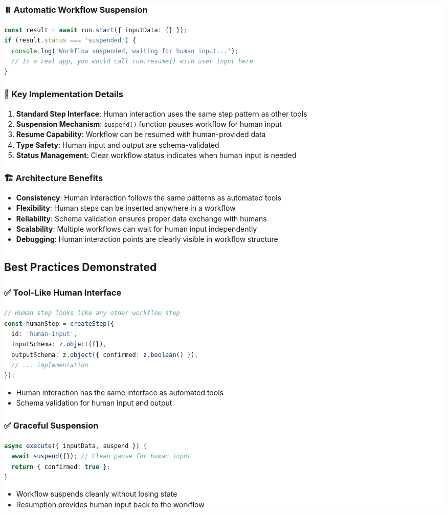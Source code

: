 ### ⏸️ Automatic Workflow Suspension

```typescript
const result = await run.start({ inputData: {} });
if (result.status === 'suspended') {
  console.log('Workflow suspended, waiting for human input...');
  // In a real app, you would call run.resume() with user input here
}
```

### 🔧 Key Implementation Details

1. **Standard Step Interface**: Human interaction uses the same step pattern as other tools
2. **Suspension Mechanism**: `suspend()` function pauses workflow for human input
3. **Resume Capability**: Workflow can be resumed with human-provided data
4. **Type Safety**: Human input and output are schema-validated
5. **Status Management**: Clear workflow status indicates when human input is needed

### 🏗️ Architecture Benefits

- **Consistency**: Human interaction follows the same patterns as automated tools
- **Flexibility**: Human steps can be inserted anywhere in a workflow
- **Reliability**: Schema validation ensures proper data exchange with humans
- **Scalability**: Multiple workflows can wait for human input independently
- **Debugging**: Human interaction points are clearly visible in workflow structure

## Best Practices Demonstrated

### ✅ Tool-Like Human Interface

```typescript
// Human step looks like any other workflow step
const humanStep = createStep({
  id: 'human-input',
  inputSchema: z.object({}),
  outputSchema: z.object({ confirmed: z.boolean() }),
  // ... implementation
});
```

- Human interaction has the same interface as automated tools
- Schema validation for human input and output

### ✅ Graceful Suspension

```typescript
async execute({ inputData, suspend }) {
  await suspend({}); // Clean pause for human input
  return { confirmed: true };
}
```

- Workflow suspends cleanly without losing state
- Resumption provides human input back to the workflow
